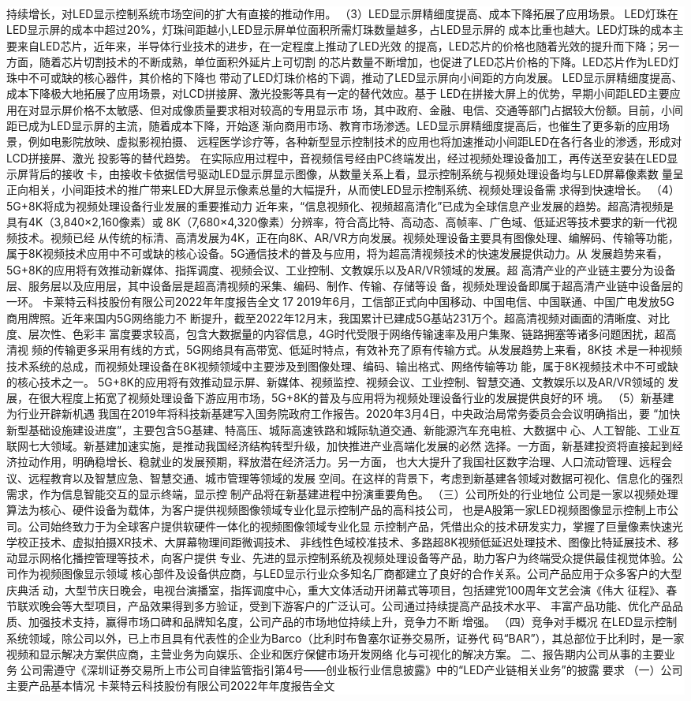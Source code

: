 持续增长，对LED显示控制系统市场空间的扩大有直接的推动作用。
（3）LED显示屏精细度提高、成本下降拓展了应用场景。
LED灯珠在LED显示屏的成本中超过20%，灯珠间距越小,LED显示屏单位面积所需灯珠数量越多，占LED显示屏的
成本比重也越大。LED灯珠的成本主要来自LED芯片，近年来，半导体行业技术的进步，在一定程度上推动了LED光效
的提高，LED芯片的价格也随着光效的提升而下降；另一方面，随着芯片切割技术的不断成熟，单位面积外延片上可切割
的芯片数量不断增加，也促进了LED芯片价格的下降。LED芯片作为LED灯珠中不可或缺的核心器件，其价格的下降也
带动了LED灯珠价格的下调，推动了LED显示屏向小间距的方向发展。
LED显示屏精细度提高、成本下降极大地拓展了应用场景，对LCD拼接屏、激光投影等具有一定的替代效应。基于
LED在拼接大屏上的优势，早期小间距LED主要应用在对显示屏价格不太敏感、但对成像质量要求相对较高的专用显示市
场，其中政府、金融、电信、交通等部门占据较大份额。目前，小间距已成为LED显示屏的主流，随着成本下降，开始逐
渐向商用市场、教育市场渗透。LED显示屏精细度提高后，也催生了更多新的应用场景，例如电影院放映、虚拟影视拍摄、
远程医学诊疗等，各种新型显示控制技术的应用也将加速推动小间距LED在各行各业的渗透，形成对LCD拼接屏、激光
投影等的替代趋势。
在实际应用过程中，音视频信号经由PC终端发出，经过视频处理设备加工，再传送至安装在LED显示屏背后的接收
卡，由接收卡依据信号驱动LED显示屏显示图像，从数量关系上看，显示控制系统与视频处理设备均与LED屏幕像素数
量呈正向相关，小间距技术的推广带来LED大屏显示像素总量的大幅提升，从而使LED显示控制系统、视频处理设备需
求得到快速增长。
（4）5G+8K将成为视频处理设备行业发展的重要推动力
近年来，“信息视频化、视频超高清化”已成为全球信息产业发展的趋势。超高清视频是具有4K（3,840×2,160像素）或
8K（7,680×4,320像素）分辨率，符合高比特、高动态、高帧率、广色域、低延迟等技术要求的新一代视频技术。视频已经
从传统的标清、高清发展为4K，正在向8K、AR/VR方向发展。视频处理设备主要具有图像处理、编解码、传输等功能，
属于8K视频技术应用中不可或缺的核心设备。5G通信技术的普及与应用，将为超高清视频技术的快速发展提供动力。从
发展趋势来看，5G+8K的应用将有效推动新媒体、指挥调度、视频会议、工业控制、文教娱乐以及AR/VR领域的发展。超
高清产业的产业链主要分为设备层、服务层以及应用层，其中设备层是超高清视频的采集、编码、制作、传输、存储等设
备，视频处理设备即属于超高清产业链中设备层的一环。
卡莱特云科技股份有限公司2022年年度报告全文
17
2019年6月，工信部正式向中国移动、中国电信、中国联通、中国广电发放5G商用牌照。近年来国内5G网络能力不
断提升，截至2022年12月末，我国累计已建成5G基站231万个。超高清视频对画面的清晰度、对比度、层次性、色彩丰
富度要求较高，包含大数据量的内容信息，4G时代受限于网络传输速率及用户集聚、链路拥塞等诸多问题困扰，超高清视
频的传输更多采用有线的方式，5G网络具有高带宽、低延时特点，有效补充了原有传输方式。从发展趋势上来看，8K技
术是一种视频技术系统的总成，而视频处理设备在8K视频领域中主要涉及到图像处理、编码、输出格式、网络传输等功
能，属于8K视频技术中不可或缺的核心技术之一。
5G+8K的应用将有效推动显示屏、新媒体、视频监控、视频会议、工业控制、智慧交通、文教娱乐以及AR/VR领域的
发展，在很大程度上拓宽了视频处理设备下游应用市场，5G+8K的普及与应用将为视频处理设备行业的发展提供良好的环
境。
（5）新基建为行业开辟新机遇
我国在2019年将科技新基建写入国务院政府工作报告。2020年3月4日，中央政治局常务委员会会议明确指出，要
“加快新型基础设施建设进度”，主要包含5G基建、特高压、城际高速铁路和城际轨道交通、新能源汽车充电桩、大数据中
心、人工智能、工业互联网七大领域。新基建加速实施，是推动我国经济结构转型升级，加快推进产业高端化发展的必然
选择。一方面，新基建投资将直接起到经济拉动作用，明确稳增长、稳就业的发展预期，释放潜在经济活力。另一方面，
也大大提升了我国社区数字治理、人口流动管理、远程会议、远程教育以及智慧应急、智慧交通、城市管理等领域的发展
空间。在这样的背景下，考虑到新基建各领域对数据可视化、信息化的强烈需求，作为信息智能交互的显示终端，显示控
制产品将在新基建进程中扮演重要角色。
（三）公司所处的行业地位
公司是一家以视频处理算法为核心、硬件设备为载体，为客户提供视频图像领域专业化显示控制产品的高科技公司，
也是A股第一家LED视频图像显示控制上市公司。公司始终致力于为全球客户提供软硬件一体化的视频图像领域专业化显
示控制产品，凭借出众的技术研发实力，掌握了巨量像素快速光学校正技术、虚拟拍摄XR技术、大屏幕物理间距微调技术、
非线性色域校准技术、多路超8K视频低延迟处理技术、图像比特延展技术、移动显示网格化播控管理等技术，向客户提供
专业、先进的显示控制系统及视频处理设备等产品，助力客户为终端受众提供最佳视觉体验。公司作为视频图像显示领域
核心部件及设备供应商，与LED显示行业众多知名厂商都建立了良好的合作关系。公司产品应用于众多客户的大型庆典活
动，大型节庆日晚会，电视台演播室，指挥调度中心，重大文体活动开闭幕式等项目，包括建党100周年文艺会演《伟大
征程》、春节联欢晚会等大型项目，产品效果得到多方验证，受到下游客户的广泛认可。公司通过持续提高产品技术水平、
丰富产品功能、优化产品品质、加强技术支持，赢得市场口碑和品牌知名度，公司产品的市场地位持续上升，竞争力不断
增强。
（四）竞争对手概况
在LED显示控制系统领域，除公司以外，已上市且具有代表性的企业为Barco（比利时布鲁塞尔证券交易所，证券代
码“BAR”），其总部位于比利时，是一家视频和显示解决方案供应商，主营业务为向娱乐、企业和医疗保健市场开发网络
化与可视化的解决方案。
二、报告期内公司从事的主要业务
公司需遵守《深圳证券交易所上市公司自律监管指引第4号——创业板行业信息披露》中的“LED产业链相关业务”的披露
要求
（一）公司主要产品基本情况
卡莱特云科技股份有限公司2022年年度报告全文